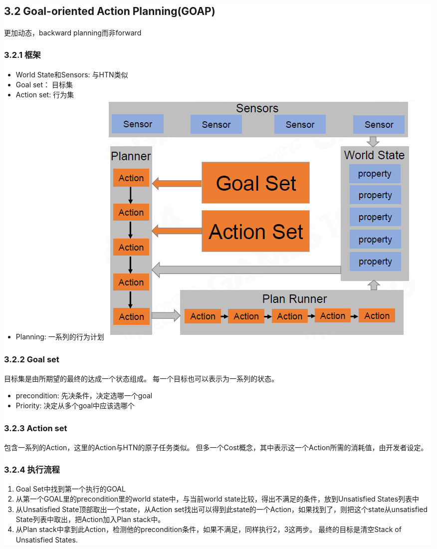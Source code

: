 
## 3.2 Goal-oriented Action Planning(GOAP)
更加动态，backward planning而非forward
### 3.2.1 框架
* World State和Sensors: 与HTN类似
* Goal set： 目标集
* Action set: 行为集
* Planning: 一系列的行为计划
![image-20230217142637232](/img/image-20230217142637232.png)

### 3.2.2 Goal set
目标集是由所期望的最终的达成一个状态组成。
每一个目标也可以表示为一系列的状态。
* precondition: 先决条件，决定选哪一个goal
* Priority: 决定从多个goal中应该选哪个

### 3.2.3 Action set
包含一系列的Action，这里的Action与HTN的原子任务类似。
但多一个Cost概念，其中表示这一个Action所需的消耗值，由开发者设定。

### 3.2.4 执行流程
1. Goal Set中找到第一个执行的GOAL
2. 从第一个GOAL里的precondition里的world state中，与当前world state比较，得出不满足的条件，放到Unsatisfied States列表中
3. 从Unsatisfied State顶部取出一个state，从Action set找出可以得到此state的一个Action，如果找到了，则把这个state从unsatisfied State列表中取出，把Action加入Plan stack中。
4. 从Plan stack中拿到此Action，检测他的precondition条件，如果不满足，同样执行2，3这两步。
最终的目标是清空Stack of Unsatisfied States.

